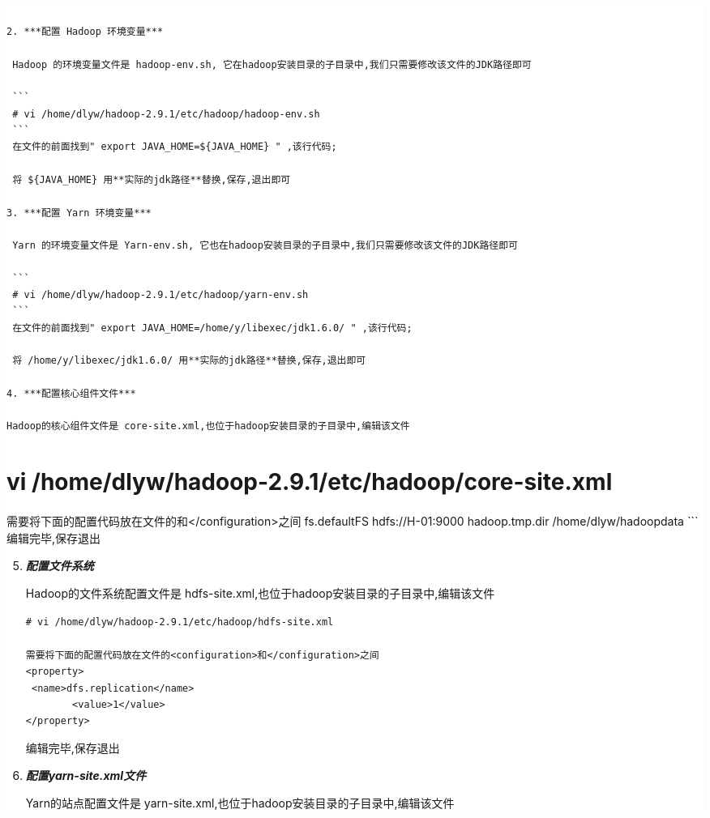    ```

2. ***配置 Hadoop 环境变量***

    Hadoop 的环境变量文件是 hadoop-env.sh, 它在hadoop安装目录的子目录中,我们只需要修改该文件的JDK路径即可
    
    ```
    # vi /home/dlyw/hadoop-2.9.1/etc/hadoop/hadoop-env.sh 
    ```
    在文件的前面找到" export JAVA_HOME=${JAVA_HOME} " ,该行代码;
    
    将 ${JAVA_HOME} 用**实际的jdk路径**替换,保存,退出即可

3. ***配置 Yarn 环境变量***

    Yarn 的环境变量文件是 Yarn-env.sh, 它也在hadoop安装目录的子目录中,我们只需要修改该文件的JDK路径即可
    
    ```
    # vi /home/dlyw/hadoop-2.9.1/etc/hadoop/yarn-env.sh 
    ```
    在文件的前面找到" export JAVA_HOME=/home/y/libexec/jdk1.6.0/ " ,该行代码;
    
    将 /home/y/libexec/jdk1.6.0/ 用**实际的jdk路径**替换,保存,退出即可

4. ***配置核心组件文件***
  
   Hadoop的核心组件文件是 core-site.xml,也位于hadoop安装目录的子目录中,编辑该文件
   
   ```
   # vi /home/dlyw/hadoop-2.9.1/etc/hadoop/core-site.xml
   
   需要将下面的配置代码放在文件的<configuration>和\</configuration>之间
   <property>
   	<name>fs.defaultFS</name>
           <value>hdfs://H-01:9000</value>
   </property>
   <property>
   	<name>hadoop.tmp.dir</name>
           <value>/home/dlyw/hadoopdata</value>
   </property>
    ```
    编辑完毕,保存退出
   
5. ***配置文件系统***
   
    Hadoop的文件系统配置文件是 hdfs-site.xml,也位于hadoop安装目录的子目录中,编辑该文件
    
   ```
   # vi /home/dlyw/hadoop-2.9.1/etc/hadoop/hdfs-site.xml
   
   需要将下面的配置代码放在文件的<configuration>和</configuration>之间
   <property>
   	<name>dfs.replication</name>
           <value>1</value>
   </property>
    ```
    
    编辑完毕,保存退出
    
6. ***配置yarn-site.xml文件***

   Yarn的站点配置文件是 yarn-site.xml,也位于hadoop安装目录的子目录中,编辑该文件
   
   ```